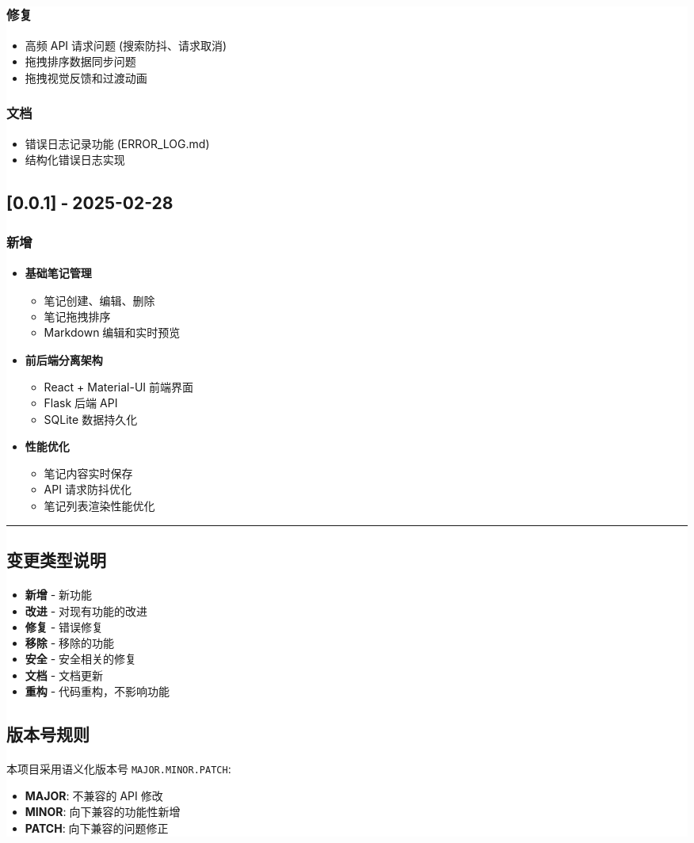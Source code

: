 ### 修复
- 高频 API 请求问题 (搜索防抖、请求取消)
- 拖拽排序数据同步问题
- 拖拽视觉反馈和过渡动画

### 文档
- 错误日志记录功能 (ERROR_LOG.md)
- 结构化错误日志实现

## [0.0.1] - 2025-02-28

### 新增
- **基础笔记管理**
  - 笔记创建、编辑、删除
  - 笔记拖拽排序
  - Markdown 编辑和实时预览

- **前后端分离架构**
  - React + Material-UI 前端界面
  - Flask 后端 API
  - SQLite 数据持久化

- **性能优化**
  - 笔记内容实时保存
  - API 请求防抖优化
  - 笔记列表渲染性能优化

---

## 变更类型说明

- **新增** - 新功能
- **改进** - 对现有功能的改进
- **修复** - 错误修复
- **移除** - 移除的功能
- **安全** - 安全相关的修复
- **文档** - 文档更新
- **重构** - 代码重构，不影响功能

## 版本号规则

本项目采用语义化版本号 `MAJOR.MINOR.PATCH`:

- **MAJOR**: 不兼容的 API 修改
- **MINOR**: 向下兼容的功能性新增
- **PATCH**: 向下兼容的问题修正